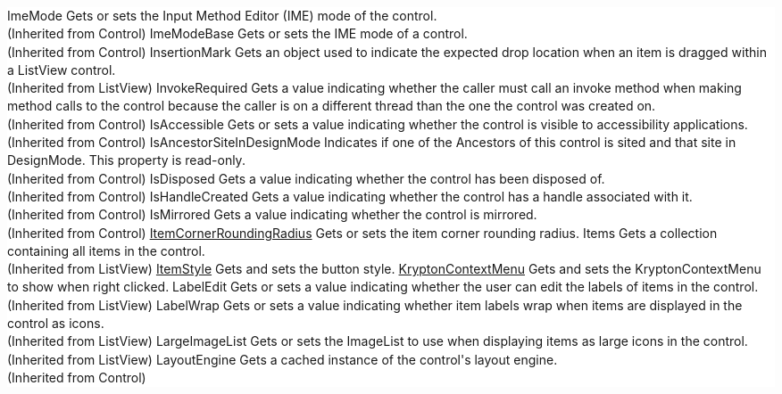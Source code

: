<tr>
<td>ImeMode</td>
<td>Gets or sets the Input Method Editor (IME) mode of the control.<br />(Inherited from Control)</td></tr>
<tr>
<td>ImeModeBase</td>
<td>Gets or sets the IME mode of a control.<br />(Inherited from Control)</td></tr>
<tr>
<td>InsertionMark</td>
<td>Gets an object used to indicate the expected drop location when an item is dragged within a ListView control.<br />(Inherited from ListView)</td></tr>
<tr>
<td>InvokeRequired</td>
<td>Gets a value indicating whether the caller must call an invoke method when making method calls to the control because the caller is on a different thread than the one the control was created on.<br />(Inherited from Control)</td></tr>
<tr>
<td>IsAccessible</td>
<td>Gets or sets a value indicating whether the control is visible to accessibility applications.<br />(Inherited from Control)</td></tr>
<tr>
<td>IsAncestorSiteInDesignMode</td>
<td>Indicates if one of the Ancestors of this control is sited and that site in DesignMode. This property is read-only.<br />(Inherited from Control)</td></tr>
<tr>
<td>IsDisposed</td>
<td>Gets a value indicating whether the control has been disposed of.<br />(Inherited from Control)</td></tr>
<tr>
<td>IsHandleCreated</td>
<td>Gets a value indicating whether the control has a handle associated with it.<br />(Inherited from Control)</td></tr>
<tr>
<td>IsMirrored</td>
<td>Gets a value indicating whether the control is mirrored.<br />(Inherited from Control)</td></tr>
<tr>
<td><a href="aec8daf7-26ad-d32c-453f-d3a54eb7e582.md">ItemCornerRoundingRadius</a></td>
<td>Gets or sets the item corner rounding radius.</td></tr>
<tr>
<td>Items</td>
<td>Gets a collection containing all items in the control.<br />(Inherited from ListView)</td></tr>
<tr>
<td><a href="c7aa5af4-7264-1602-6897-480d34f160cc.md">ItemStyle</a></td>
<td>Gets and sets the button style.</td></tr>
<tr>
<td><a href="5ab559f6-137c-e64e-b5e6-4ac7f38c7ec5.md">KryptonContextMenu</a></td>
<td>Gets and sets the KryptonContextMenu to show when right clicked.</td></tr>
<tr>
<td>LabelEdit</td>
<td>Gets or sets a value indicating whether the user can edit the labels of items in the control.<br />(Inherited from ListView)</td></tr>
<tr>
<td>LabelWrap</td>
<td>Gets or sets a value indicating whether item labels wrap when items are displayed in the control as icons.<br />(Inherited from ListView)</td></tr>
<tr>
<td>LargeImageList</td>
<td>Gets or sets the ImageList to use when displaying items as large icons in the control.<br />(Inherited from ListView)</td></tr>
<tr>
<td>LayoutEngine</td>
<td>Gets a cached instance of the control's layout engine.<br />(Inherited from Control)</td></tr>
<tr>